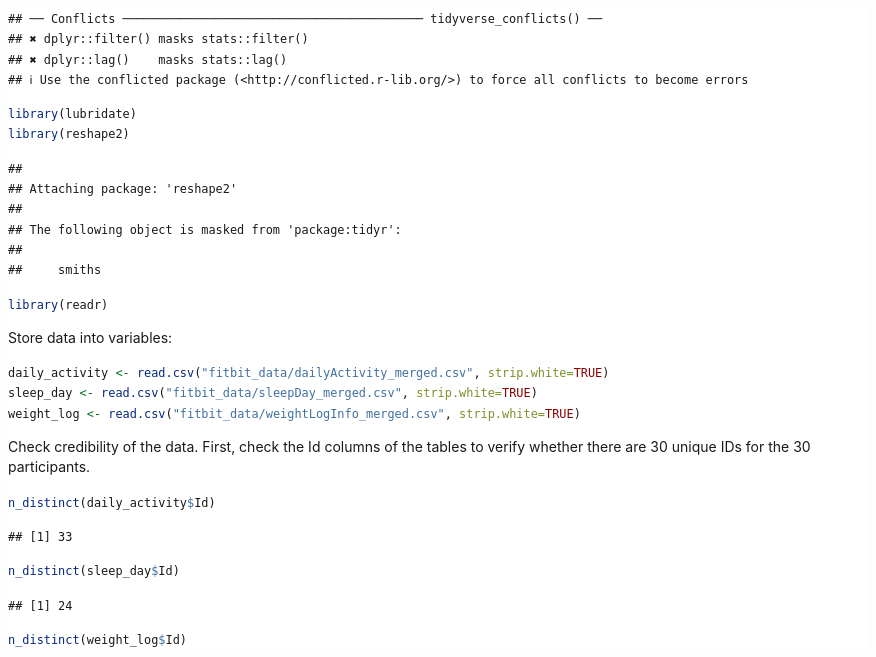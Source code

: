     ## ── Conflicts ────────────────────────────────────────── tidyverse_conflicts() ──
    ## ✖ dplyr::filter() masks stats::filter()
    ## ✖ dplyr::lag()    masks stats::lag()
    ## ℹ Use the conflicted package (<http://conflicted.r-lib.org/>) to force all conflicts to become errors

``` r
library(lubridate)
library(reshape2)
```

    ## 
    ## Attaching package: 'reshape2'
    ## 
    ## The following object is masked from 'package:tidyr':
    ## 
    ##     smiths

``` r
library(readr)
```

Store data into variables:

``` r
daily_activity <- read.csv("fitbit_data/dailyActivity_merged.csv", strip.white=TRUE)
sleep_day <- read.csv("fitbit_data/sleepDay_merged.csv", strip.white=TRUE)
weight_log <- read.csv("fitbit_data/weightLogInfo_merged.csv", strip.white=TRUE)
```

Check credibility of the data. First, check the Id columns of the tables
to verify whether there are 30 unique IDs for the 30 participants.

``` r
n_distinct(daily_activity$Id)
```

    ## [1] 33

``` r
n_distinct(sleep_day$Id)
```

    ## [1] 24

``` r
n_distinct(weight_log$Id)
```
